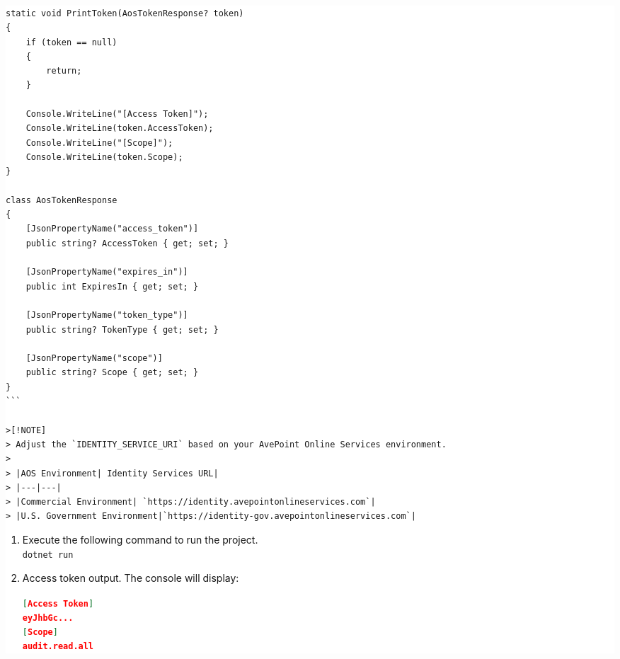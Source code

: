     static void PrintToken(AosTokenResponse? token)
    {
        if (token == null)
        {
            return;
        }

        Console.WriteLine("[Access Token]");
        Console.WriteLine(token.AccessToken);
        Console.WriteLine("[Scope]");
        Console.WriteLine(token.Scope);
    }

    class AosTokenResponse
    {
        [JsonPropertyName("access_token")]
        public string? AccessToken { get; set; }

        [JsonPropertyName("expires_in")]
        public int ExpiresIn { get; set; }

        [JsonPropertyName("token_type")]
        public string? TokenType { get; set; }

        [JsonPropertyName("scope")]
        public string? Scope { get; set; }
    }
    ```

    >[!NOTE]
    > Adjust the `IDENTITY_SERVICE_URI` based on your AvePoint Online Services environment.  
    >
    > |AOS Environment| Identity Services URL|
    > |---|---|
    > |Commercial Environment| `https://identity.avepointonlineservices.com`|
    > |U.S. Government Environment|`https://identity-gov.avepointonlineservices.com`|

1. Execute the following command to run the project.  
   `dotnet run`
2. Access token output. The console will display:  

    ```json
    [Access Token]
    eyJhbGc...
    [Scope]
    audit.read.all
